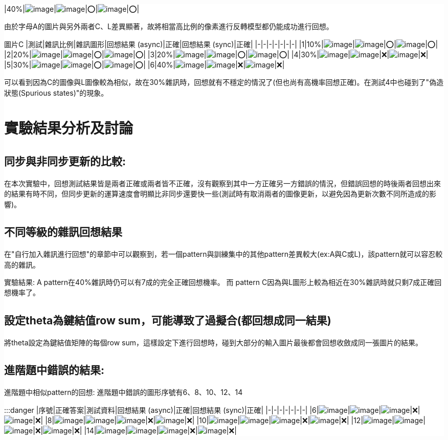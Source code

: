 |40%|![image](https://hackmd.io/_uploads/HJwYZmNEJx.png)|![image](https://hackmd.io/_uploads/Sy4DWX4E1g.png)|:o:|![image](https://hackmd.io/_uploads/Hy-dWQ441l.png)|:o:|

由於字母A的圖片與另外兩者C、L差異顯著，故將相當高比例的像素進行反轉模型都仍能成功進行回想。

圖片C
|測試|雜訊比例|雜訊圖形|回想結果 (async)|正確|回想結果 (sync)|正確|
|-|-|-|-|-|-|-|
|1|10%|![image](https://hackmd.io/_uploads/ByY1oGE4yl.png)|![image](https://hackmd.io/_uploads/ByTlizN4kx.png)|:o:|![image](https://hackmd.io/_uploads/ByZ-jGEEJe.png)|:o:|
|2|20%|![image](https://hackmd.io/_uploads/rJMUiGE4kl.png)|![image](https://hackmd.io/_uploads/S1itszN4kl.png)|:o:|![image](https://hackmd.io/_uploads/ByK5sfNVkg.png)|:o:|
|3|20%|![image](https://hackmd.io/_uploads/HymDhzVEJg.png)|![image](https://hackmd.io/_uploads/BJNu2MNNkl.png)|:o:|![image](https://hackmd.io/_uploads/HJkKhf44kl.png)|:o:|
|4|30%|![image](https://hackmd.io/_uploads/B1ET2fVNyx.png)|![image](https://hackmd.io/_uploads/HkJMpzVVye.png)|:x:|![image](https://hackmd.io/_uploads/rJbxTGV41g.png)|:x:|
|5|30%|![image](https://hackmd.io/_uploads/SkNS6zNN1e.png)|![image](https://hackmd.io/_uploads/HyJwTMNNkl.png)|:o:|![image](https://hackmd.io/_uploads/rkTPaGVVke.png)|:o:|
|6|40%|![image](https://hackmd.io/_uploads/BJ9NgQ4Nye.png)|![image](https://hackmd.io/_uploads/H1n8gmV4Jl.png)|:x:|![image](https://hackmd.io/_uploads/BJXHxmNN1x.png)|:x:|



可以看到因為C的圖像與L圖像較為相似，故在30%雜訊時，回想就有不穩定的情況了(但也尚有高機率回想正確)。在測試4中也碰到了"偽造狀態(Spurious states)"的現象。








# 實驗結果分析及討論


## 同步與非同步更新的比較:
在本次實驗中，回想測試結果皆是兩者正確或兩者皆不正確，沒有觀察到其中一方正確另一方錯誤的情況，但錯誤回想的時後兩者回想出來的結果有時不同，但同步更新的運算速度會明顯比非同步還要快一些(測試時有取消兩者的圖像更新，以避免因為更新次數不同所造成的影響)。

## 不同等級的雜訊回想結果
在"自行加入雜訊進行回想"的章節中可以觀察到，若一個pattern與訓練集中的其他pattern差異較大(ex:A與C或L)，該pattern就可以容忍較高的雜訊。

實驗結果:
A pattern在40%雜訊時仍可以有7成的完全正確回想機率。
而 pattern C因為與L圖形上較為相近在30%雜訊時就只剩7成正確回想機率了。


## 設定theta為鍵結值row sum，可能導致了過擬合(都回想成同一結果)

將theta設定為鍵結值矩陣的每個row sum，這樣設定下進行回想時，碰到大部分的輸入圖片最後都會回想收斂成同一張圖片的結果。

## 進階題中錯誤的結果:
進階題中相似pattern的回想:
進階題中錯誤的圖形序號有6、8、10、12、14

:::danger
|序號|正確答案|測試資料|回想結果 (async)|正確|回想結果 (sync)|正確|
|-|-|-|-|-|-|-|
|6|![image](https://hackmd.io/_uploads/HJfZpbNNyl.png)|![image](https://hackmd.io/_uploads/r1pbTWVEkl.png)|![image](https://hackmd.io/_uploads/BkJ4T-E4Jl.png)|:x:|![image](https://hackmd.io/_uploads/BJZrpWVEJl.png)|:x:|
|8|![image](https://hackmd.io/_uploads/S17N1GE4kx.png)|![image](https://hackmd.io/_uploads/HJlSkzVNkg.png)|![image](https://hackmd.io/_uploads/H16UJzEVyg.png)|:x:|![image](https://hackmd.io/_uploads/H1pwJGV41l.png)|:x:|
|10|![image](https://hackmd.io/_uploads/BkzKWzEEkg.png)|![image](https://hackmd.io/_uploads/SkjYbMVVke.png)|![image](https://hackmd.io/_uploads/ByOjWMNEkx.png)|:x:|![image](https://hackmd.io/_uploads/r1IhWG44Je.png)|:x:|
|12|![image](https://hackmd.io/_uploads/SyO-mfNNyl.png)|![image](https://hackmd.io/_uploads/BkmGQfNN1g.png)|![image](https://hackmd.io/_uploads/H1NXXMNEJg.png)|:x:|![image](https://hackmd.io/_uploads/HyTXmfNEkl.png)|:x:|
|14|![image](https://hackmd.io/_uploads/rk7OXGN4kx.png)|![image](https://hackmd.io/_uploads/SkhOmGVVyg.png)|![image](https://hackmd.io/_uploads/S1ntXMVE1e.png)|:x:|![image](https://hackmd.io/_uploads/B1oqQzNV1g.png)|:x:|